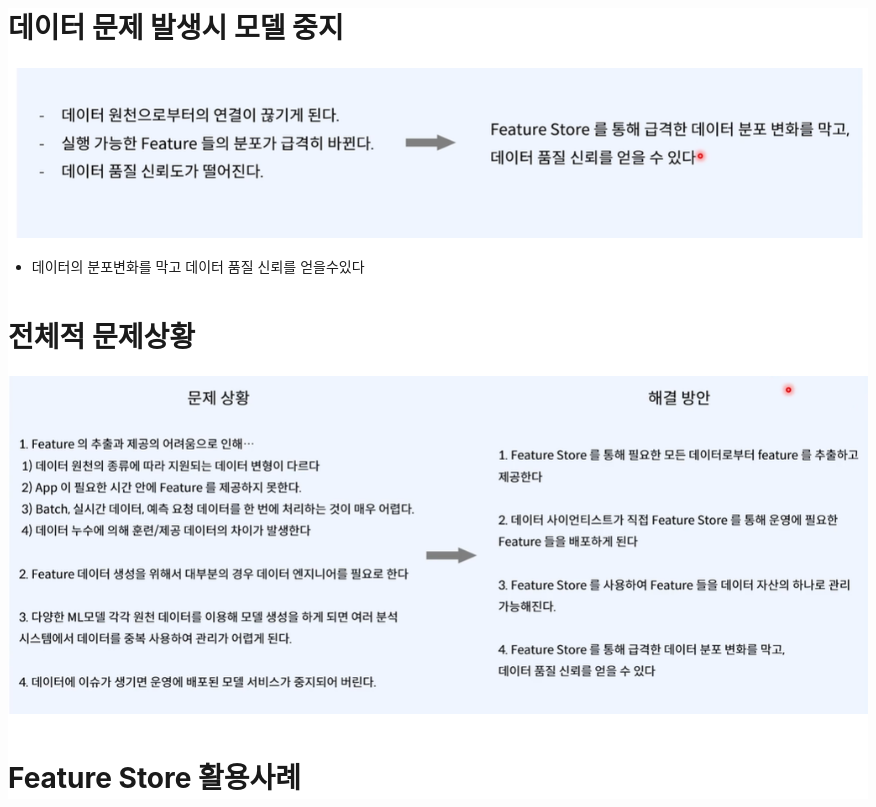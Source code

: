 # 데이터 문제 발생시 모델 중지

![Untitled](MLOps%20Pipeline%206d88ea88579442a3b7fc0483b6d39102/Untitled%2051.png)

- 데이터의 분포변화를 막고 데이터 품질 신뢰를 얻을수있다

# 전체적 문제상황

![Untitled](MLOps%20Pipeline%206d88ea88579442a3b7fc0483b6d39102/Untitled%2052.png)

# Feature Store 활용사례
